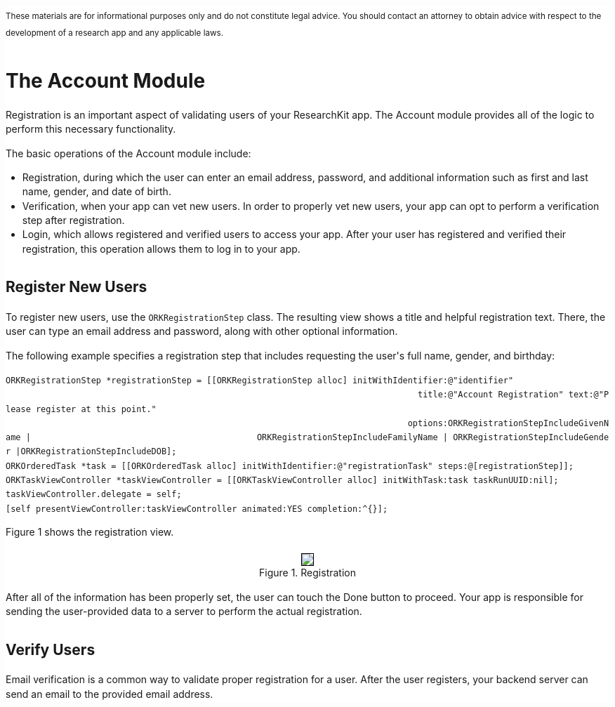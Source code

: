 # 
<sub>These materials are for informational purposes only and do not constitute legal advice. You should contact an attorney to obtain advice with respect to the development of a research app and any applicable laws.</sub>

# The Account Module
Registration is an important aspect of validating users of your ResearchKit app. The Account module provides all of the logic to perform this necessary functionality.

The basic operations of the Account module include:

 * Registration, during which the user can enter an email address, password, and additional information such as first and last name, gender, and date of birth.
 * Verification, when your app can vet new users. In order to properly vet new users, your app can opt to perform a verification step after registration.
 * Login, which allows registered and verified users to access your app. After your user has registered and verified their registration, this operation allows them to log in to your app.

## Register New Users
To register new users, use the `ORKRegistrationStep` class. The resulting view shows a title and helpful registration text. There, the user can type an email address and password, along with other optional information.

The following example specifies a registration step that includes requesting the user's full name, gender, and birthday:

    ORKRegistrationStep *registrationStep = [[ORKRegistrationStep alloc] initWithIdentifier:@"identifier"
                                                                                      title:@"Account Registration" text:@"Please register at this point."
                                                                                    options:ORKRegistrationStepIncludeGivenName |                                             ORKRegistrationStepIncludeFamilyName | ORKRegistrationStepIncludeGender |ORKRegistrationStepIncludeDOB];
    ORKOrderedTask *task = [[ORKOrderedTask alloc] initWithIdentifier:@"registrationTask" steps:@[registrationStep]];
    ORKTaskViewController *taskViewController = [[ORKTaskViewController alloc] initWithTask:task taskRunUUID:nil];
    taskViewController.delegate = self;
    [self presentViewController:taskViewController animated:YES completion:^{}];


Figure 1 shows the registration view.

<center>
<figure>
<img src="Registration.png" width="25%" style="border: solid black 1px;"  align="middle"/>
<figcaption><center>Figure 1. Registration</center></figcaption>
</figure>
</center>

After all of the information has been properly set, the user can touch the Done button to proceed. Your app is responsible for sending the user-provided data to a server to perform the actual registration.

## Verify Users
Email verification is a common way to validate proper registration for a user. After the user registers, your backend server can send an email to the provided email address.
